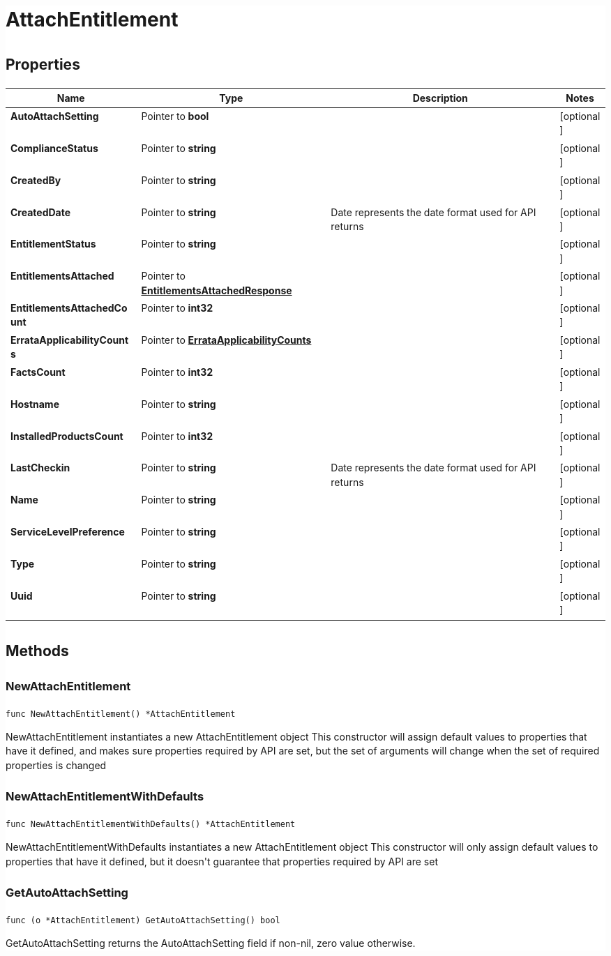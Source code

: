 # AttachEntitlement

## Properties

Name | Type | Description | Notes
------------ | ------------- | ------------- | -------------
**AutoAttachSetting** | Pointer to **bool** |  | [optional] 
**ComplianceStatus** | Pointer to **string** |  | [optional] 
**CreatedBy** | Pointer to **string** |  | [optional] 
**CreatedDate** | Pointer to **string** | Date represents the date format used for API returns | [optional] 
**EntitlementStatus** | Pointer to **string** |  | [optional] 
**EntitlementsAttached** | Pointer to [**EntitlementsAttachedResponse**](EntitlementsAttachedResponse.md) |  | [optional] 
**EntitlementsAttachedCount** | Pointer to **int32** |  | [optional] 
**ErrataApplicabilityCounts** | Pointer to [**ErrataApplicabilityCounts**](ErrataApplicabilityCounts.md) |  | [optional] 
**FactsCount** | Pointer to **int32** |  | [optional] 
**Hostname** | Pointer to **string** |  | [optional] 
**InstalledProductsCount** | Pointer to **int32** |  | [optional] 
**LastCheckin** | Pointer to **string** | Date represents the date format used for API returns | [optional] 
**Name** | Pointer to **string** |  | [optional] 
**ServiceLevelPreference** | Pointer to **string** |  | [optional] 
**Type** | Pointer to **string** |  | [optional] 
**Uuid** | Pointer to **string** |  | [optional] 

## Methods

### NewAttachEntitlement

`func NewAttachEntitlement() *AttachEntitlement`

NewAttachEntitlement instantiates a new AttachEntitlement object
This constructor will assign default values to properties that have it defined,
and makes sure properties required by API are set, but the set of arguments
will change when the set of required properties is changed

### NewAttachEntitlementWithDefaults

`func NewAttachEntitlementWithDefaults() *AttachEntitlement`

NewAttachEntitlementWithDefaults instantiates a new AttachEntitlement object
This constructor will only assign default values to properties that have it defined,
but it doesn't guarantee that properties required by API are set

### GetAutoAttachSetting

`func (o *AttachEntitlement) GetAutoAttachSetting() bool`

GetAutoAttachSetting returns the AutoAttachSetting field if non-nil, zero value otherwise.
